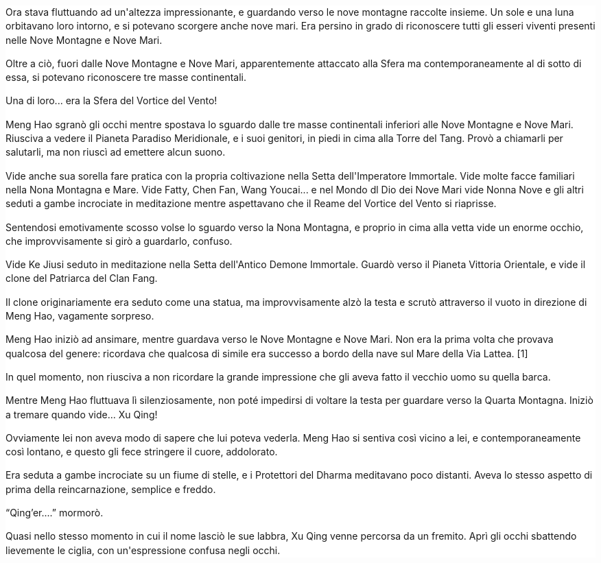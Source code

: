 
Ora stava fluttuando ad un'altezza impressionante, e guardando verso le nove montagne raccolte insieme. Un sole e una luna orbitavano loro intorno, e si potevano scorgere anche nove mari. Era persino in grado di riconoscere tutti gli esseri viventi presenti nelle Nove Montagne e Nove Mari.


Oltre a ciò, fuori dalle Nove Montagne e Nove Mari, apparentemente attaccato alla Sfera ma contemporaneamente al di sotto di essa, si potevano riconoscere tre masse continentali.


Una di loro... era la Sfera del Vortice del Vento!


Meng Hao sgranò gli occhi mentre spostava lo sguardo dalle tre masse continentali inferiori alle Nove Montagne e Nove Mari. Riusciva a vedere il Pianeta Paradiso Meridionale, e i suoi genitori, in piedi in cima alla Torre del Tang. Provò a chiamarli per salutarli, ma non riuscì ad emettere alcun suono.


Vide anche sua sorella fare pratica con la propria coltivazione nella Setta dell'Imperatore Immortale. Vide molte facce familiari nella Nona Montagna e Mare. Vide Fatty, Chen Fan, Wang Youcai... e nel Mondo dl Dio dei Nove Mari vide Nonna Nove e gli altri seduti a gambe incrociate in meditazione mentre aspettavano che il Reame del Vortice del Vento si riaprisse.


Sentendosi emotivamente scosso volse lo sguardo verso la Nona Montagna, e proprio in cima alla vetta vide un enorme occhio, che improvvisamente si girò a guardarlo, confuso.


Vide Ke Jiusi seduto in meditazione nella Setta dell'Antico Demone Immortale. Guardò verso il Pianeta Vittoria Orientale, e vide il clone del Patriarca del Clan Fang.


Il clone originariamente era seduto come una statua, ma improvvisamente alzò la testa e scrutò attraverso il vuoto in direzione di Meng Hao, vagamente sorpreso.


Meng Hao iniziò ad ansimare, mentre guardava verso le Nove Montagne e Nove Mari. Non era la prima volta che provava qualcosa del genere: ricordava che qualcosa di simile era successo a bordo della nave sul Mare della Via Lattea. [1]


In quel momento, non riusciva a non ricordare la grande impressione che gli aveva fatto il vecchio uomo su quella barca.


Mentre Meng Hao fluttuava lì silenziosamente, non poté impedirsi di voltare la testa per guardare verso la Quarta Montagna. Iniziò a tremare quando vide... Xu Qing!


Ovviamente lei non aveva modo di sapere che lui poteva vederla. Meng Hao si sentiva così vicino a lei, e contemporaneamente così lontano, e questo gli fece stringere il cuore, addolorato.


Era seduta a gambe incrociate su un fiume di stelle, e i Protettori del Dharma meditavano poco distanti. Aveva lo stesso aspetto di prima della reincarnazione, semplice e freddo.


“Qing’er....” mormorò.


Quasi nello stesso momento in cui il nome lasciò le sue labbra, Xu Qing venne percorsa da un fremito. Aprì gli occhi sbattendo lievemente le ciglia, con un'espressione confusa negli occhi.

